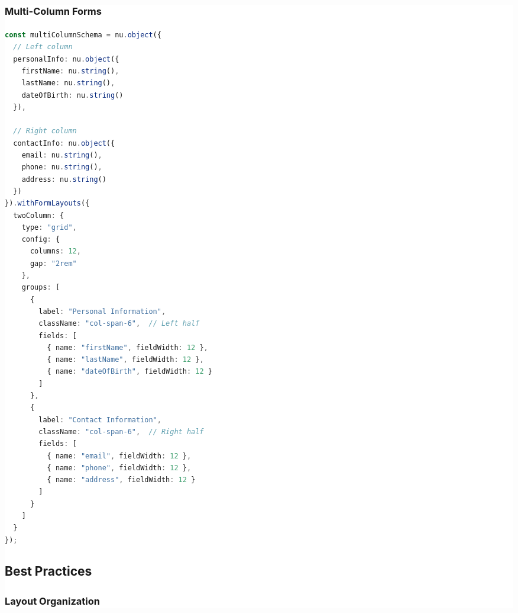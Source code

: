 ### Multi-Column Forms

```typescript
const multiColumnSchema = nu.object({
  // Left column
  personalInfo: nu.object({
    firstName: nu.string(),
    lastName: nu.string(),
    dateOfBirth: nu.string()
  }),
  
  // Right column  
  contactInfo: nu.object({
    email: nu.string(),
    phone: nu.string(),
    address: nu.string()
  })
}).withFormLayouts({
  twoColumn: {
    type: "grid",
    config: {
      columns: 12,
      gap: "2rem"
    },
    groups: [
      {
        label: "Personal Information",
        className: "col-span-6",  // Left half
        fields: [
          { name: "firstName", fieldWidth: 12 },
          { name: "lastName", fieldWidth: 12 },
          { name: "dateOfBirth", fieldWidth: 12 }
        ]
      },
      {
        label: "Contact Information", 
        className: "col-span-6",  // Right half
        fields: [
          { name: "email", fieldWidth: 12 },
          { name: "phone", fieldWidth: 12 },
          { name: "address", fieldWidth: 12 }
        ]
      }
    ]
  }
});
```

## Best Practices

### Layout Organization
